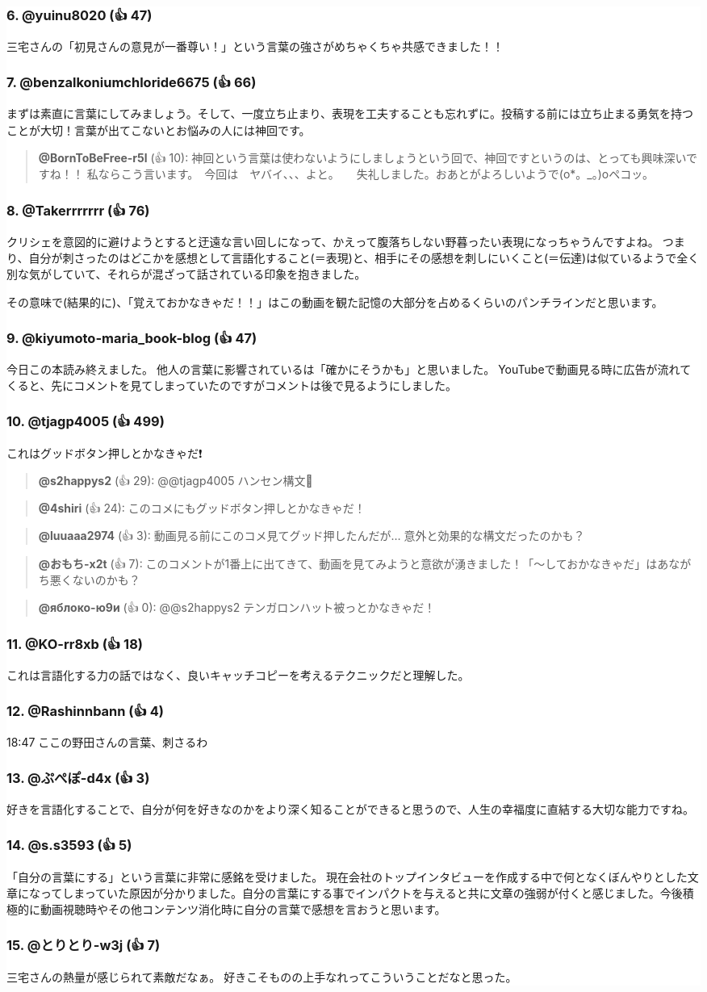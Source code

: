 ### 6. @yuinu8020 (👍 47)
三宅さんの「初見さんの意見が一番尊い！」という言葉の強さがめちゃくちゃ共感できました！！

### 7. @benzalkoniumchloride6675 (👍 66)
まずは素直に言葉にしてみましょう。そして、一度立ち止まり、表現を工夫することも忘れずに。投稿する前には立ち止まる勇気を持つことが大切！言葉が出てこないとお悩みの人には神回です。

> **@BornToBeFree-r5l** (👍 10): 神回という言葉は使わないようにしましょうという回で、神回ですというのは、とっても興味深いですね！！
私ならこう言います。　今回は　ヤバイ、、、よと。　　失礼しました。おあとがよろしいようで(o*。_。)oペコッ。

### 8. @Takerrrrrrr (👍 76)
クリシェを意図的に避けようとすると迂遠な言い回しになって、かえって腹落ちしない野暮ったい表現になっちゃうんですよね。
つまり、自分が刺さったのはどこかを感想として言語化すること(＝表現)と、相手にその感想を刺しにいくこと(＝伝達)は似ているようで全く別な気がしていて、それらが混ざって話されている印象を抱きました。

その意味で(結果的に)、「覚えておかなきゃだ！！」はこの動画を観た記憶の大部分を占めるくらいのパンチラインだと思います。

### 9. @kiyumoto-maria_book-blog (👍 47)
今日この本読み終えました。
他人の言葉に影響されているは「確かにそうかも」と思いました。
YouTubeで動画見る時に広告が流れてくると、先にコメントを見てしまっていたのですがコメントは後で見るようにしました。

### 10. @tjagp4005 (👍 499)
これはグッドボタン押しとかなきゃだ❗

> **@s2happys2** (👍 29): @@tjagp4005 ハンセン構文🤣

> **@4shiri** (👍 24): このコメにもグッドボタン押しとかなきゃだ！

> **@luuaaa2974** (👍 3): 動画見る前にこのコメ見てグッド押したんだが…
意外と効果的な構文だったのかも？

> **@おもち-x2t** (👍 7): このコメントが1番上に出てきて、動画を見てみようと意欲が湧きました！「～しておかなきゃだ」はあながち悪くないのかも？

> **@яблоко-ю9и** (👍 0): @@s2happys2 
テンガロンハット被っとかなきゃだ！

### 11. @KO-rr8xb (👍 18)
これは言語化する力の話ではなく、良いキャッチコピーを考えるテクニックだと理解した。

### 12. @Rashinnbann (👍 4)
18:47 ここの野田さんの言葉、刺さるわ

### 13. @ぷぺぽ-d4x (👍 3)
好きを言語化することで、自分が何を好きなのかをより深く知ることができると思うので、人生の幸福度に直結する大切な能力ですね。

### 14. @s.s3593 (👍 5)
「自分の言葉にする」という言葉に非常に感銘を受けました。
現在会社のトップインタビューを作成する中で何となくぼんやりとした文章になってしまっていた原因が分かりました。自分の言葉にする事でインパクトを与えると共に文章の強弱が付くと感じました。今後積極的に動画視聴時やその他コンテンツ消化時に自分の言葉で感想を言おうと思います。

### 15. @とりとり-w3j (👍 7)
三宅さんの熱量が感じられて素敵だなぁ。
好きこそものの上手なれってこういうことだなと思った。
